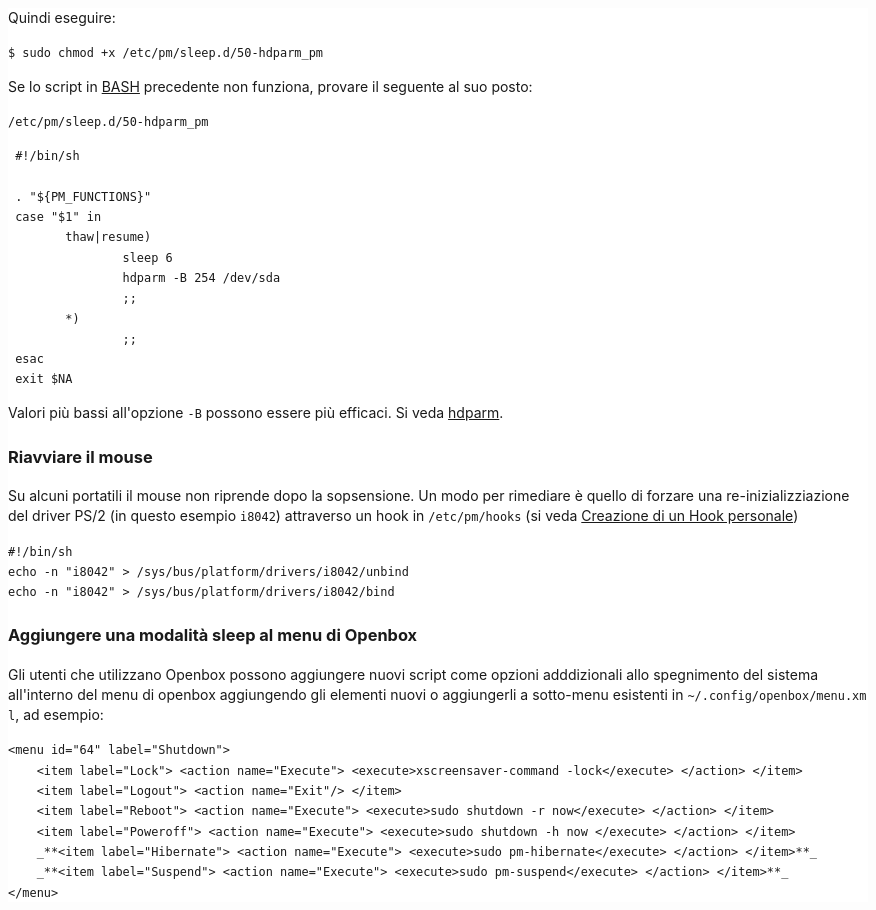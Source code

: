 Quindi eseguire:

```
$ sudo chmod +x /etc/pm/sleep.d/50-hdparm_pm

```

Se lo script in [BASH](/index.php/Bash_(Italiano) "Bash (Italiano)") precedente non funziona, provare il seguente al suo posto:

 `/etc/pm/sleep.d/50-hdparm_pm` 

```
 #!/bin/sh

 . "${PM_FUNCTIONS}"
 case "$1" in
        thaw|resume)
                sleep 6
                hdparm -B 254 /dev/sda
                ;;
        *)
                ;;
 esac
 exit $NA

```

Valori più bassi all'opzione `-B` possono essere più efficaci. Si veda [hdparm](/index.php/Hdparm "Hdparm").

### Riavviare il mouse

Su alcuni portatili il mouse non riprende dopo la sopsensione. Un modo per rimediare è quello di forzare una re-inizializziazione del driver PS/2 (in questo esempio `i8042`) attraverso un hook in `/etc/pm/hooks` (si veda [Creazione di un Hook personale](#Creazione_di_un_Hook_personale))

```
#!/bin/sh  
echo -n "i8042" > /sys/bus/platform/drivers/i8042/unbind
echo -n "i8042" > /sys/bus/platform/drivers/i8042/bind

```

### Aggiungere una modalità sleep al menu di Openbox

Gli utenti che utilizzano Openbox possono aggiungere nuovi script come opzioni adddizionali allo spegnimento del sistema all'interno del menu di openbox aggiungendo gli elementi nuovi o aggiungerli a sotto-menu esistenti in `~/.config/openbox/menu.xml`, ad esempio:

```
<menu id="64" label="Shutdown">
	<item label="Lock"> <action name="Execute"> <execute>xscreensaver-command -lock</execute> </action> </item>
	<item label="Logout"> <action name="Exit"/> </item>
	<item label="Reboot"> <action name="Execute"> <execute>sudo shutdown -r now</execute> </action> </item>
	<item label="Poweroff"> <action name="Execute"> <execute>sudo shutdown -h now </execute> </action> </item>
	_**<item label="Hibernate"> <action name="Execute"> <execute>sudo pm-hibernate</execute> </action> </item>**_
	_**<item label="Suspend"> <action name="Execute"> <execute>sudo pm-suspend</execute> </action> </item>**_
</menu>

```
